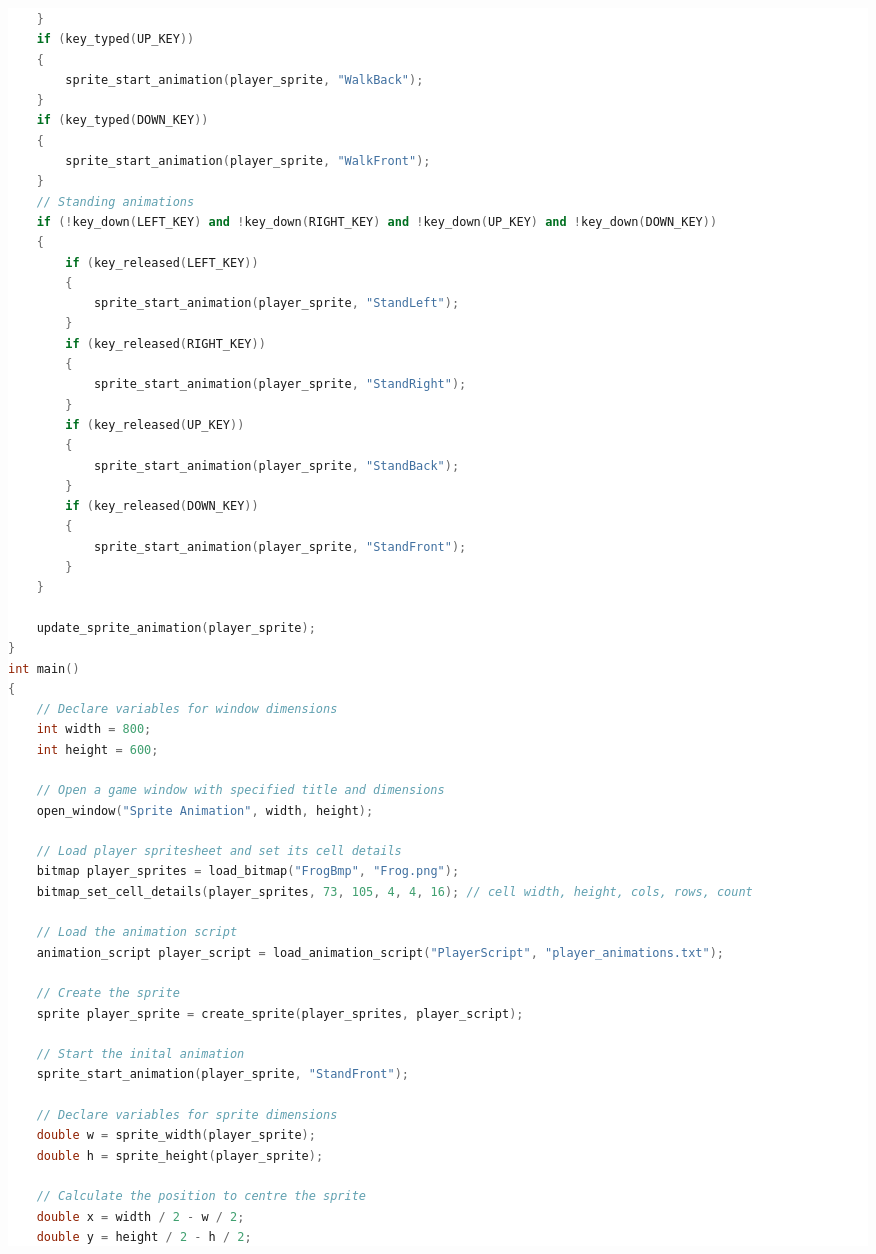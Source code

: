 ```cpp
	}
    if (key_typed(UP_KEY)) 
	{
		sprite_start_animation(player_sprite, "WalkBack");
	}
    if (key_typed(DOWN_KEY)) 
	{
		sprite_start_animation(player_sprite, "WalkFront");
	}
    // Standing animations
	if (!key_down(LEFT_KEY) and !key_down(RIGHT_KEY) and !key_down(UP_KEY) and !key_down(DOWN_KEY))
	{
		if (key_released(LEFT_KEY)) 
		{
			sprite_start_animation(player_sprite, "StandLeft");
		}
		if (key_released(RIGHT_KEY)) 
		{
			sprite_start_animation(player_sprite, "StandRight");
		}
        if (key_released(UP_KEY)) 
		{
			sprite_start_animation(player_sprite, "StandBack");
		}
        if (key_released(DOWN_KEY)) 
		{
			sprite_start_animation(player_sprite, "StandFront");
		}
	}

	update_sprite_animation(player_sprite);
}
int main()
{
	// Declare variables for window dimensions
    int width = 800;
    int height = 600;
	
    // Open a game window with specified title and dimensions
    open_window("Sprite Animation", width, height);

	// Load player spritesheet and set its cell details
    bitmap player_sprites = load_bitmap("FrogBmp", "Frog.png");
    bitmap_set_cell_details(player_sprites, 73, 105, 4, 4, 16); // cell width, height, cols, rows, count
	
	// Load the animation script
    animation_script player_script = load_animation_script("PlayerScript", "player_animations.txt");
    
	// Create the sprite
	sprite player_sprite = create_sprite(player_sprites, player_script);

	// Start the inital animation
	sprite_start_animation(player_sprite, "StandFront");

	// Declare variables for sprite dimensions
	double w = sprite_width(player_sprite);
	double h = sprite_height(player_sprite);
	
	// Calculate the position to centre the sprite
	double x = width / 2 - w / 2;
	double y = height / 2 - h / 2;
```